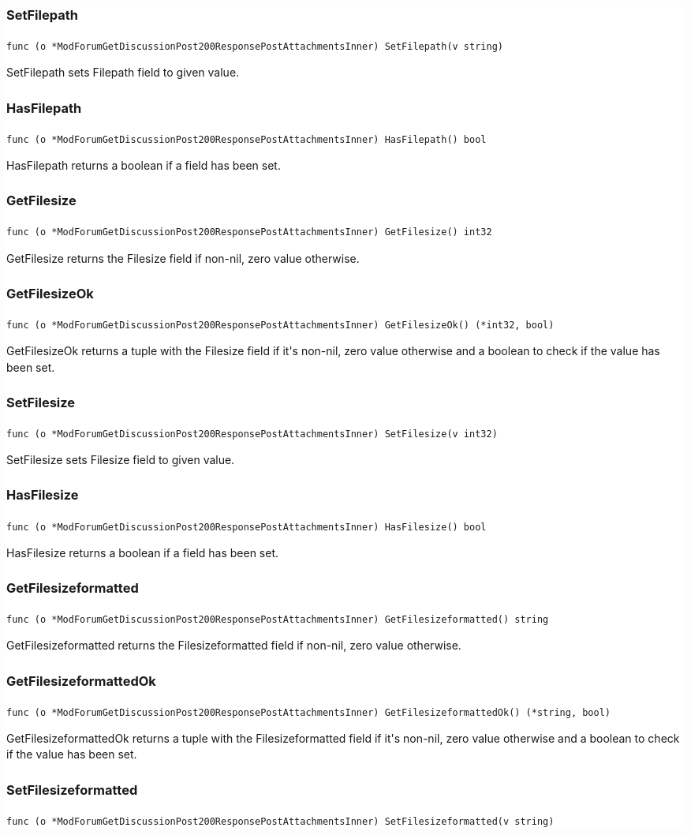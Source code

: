 ### SetFilepath

`func (o *ModForumGetDiscussionPost200ResponsePostAttachmentsInner) SetFilepath(v string)`

SetFilepath sets Filepath field to given value.

### HasFilepath

`func (o *ModForumGetDiscussionPost200ResponsePostAttachmentsInner) HasFilepath() bool`

HasFilepath returns a boolean if a field has been set.

### GetFilesize

`func (o *ModForumGetDiscussionPost200ResponsePostAttachmentsInner) GetFilesize() int32`

GetFilesize returns the Filesize field if non-nil, zero value otherwise.

### GetFilesizeOk

`func (o *ModForumGetDiscussionPost200ResponsePostAttachmentsInner) GetFilesizeOk() (*int32, bool)`

GetFilesizeOk returns a tuple with the Filesize field if it's non-nil, zero value otherwise
and a boolean to check if the value has been set.

### SetFilesize

`func (o *ModForumGetDiscussionPost200ResponsePostAttachmentsInner) SetFilesize(v int32)`

SetFilesize sets Filesize field to given value.

### HasFilesize

`func (o *ModForumGetDiscussionPost200ResponsePostAttachmentsInner) HasFilesize() bool`

HasFilesize returns a boolean if a field has been set.

### GetFilesizeformatted

`func (o *ModForumGetDiscussionPost200ResponsePostAttachmentsInner) GetFilesizeformatted() string`

GetFilesizeformatted returns the Filesizeformatted field if non-nil, zero value otherwise.

### GetFilesizeformattedOk

`func (o *ModForumGetDiscussionPost200ResponsePostAttachmentsInner) GetFilesizeformattedOk() (*string, bool)`

GetFilesizeformattedOk returns a tuple with the Filesizeformatted field if it's non-nil, zero value otherwise
and a boolean to check if the value has been set.

### SetFilesizeformatted

`func (o *ModForumGetDiscussionPost200ResponsePostAttachmentsInner) SetFilesizeformatted(v string)`
